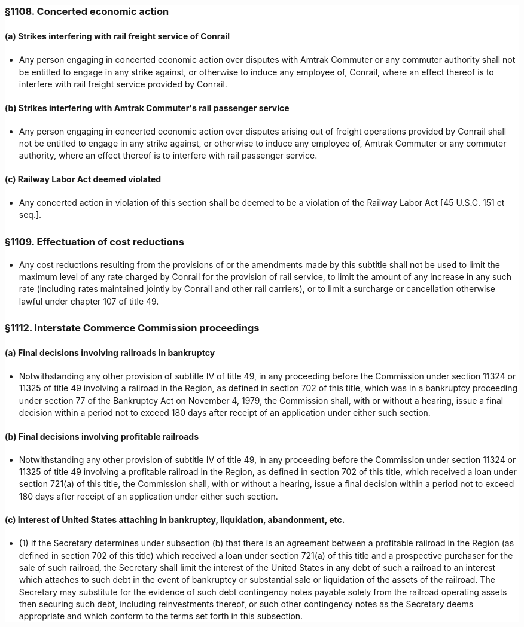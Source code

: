 ### §1108. Concerted economic action
#### (a) Strikes interfering with rail freight service of Conrail
* Any person engaging in concerted economic action over disputes with Amtrak Commuter or any commuter authority shall not be entitled to engage in any strike against, or otherwise to induce any employee of, Conrail, where an effect thereof is to interfere with rail freight service provided by Conrail.

#### (b) Strikes interfering with Amtrak Commuter's rail passenger service
* Any person engaging in concerted economic action over disputes arising out of freight operations provided by Conrail shall not be entitled to engage in any strike against, or otherwise to induce any employee of, Amtrak Commuter or any commuter authority, where an effect thereof is to interfere with rail passenger service.

#### (c) Railway Labor Act deemed violated
* Any concerted action in violation of this section shall be deemed to be a violation of the Railway Labor Act [45 U.S.C. 151 et seq.].

### §1109. Effectuation of cost reductions
* Any cost reductions resulting from the provisions of or the amendments made by this subtitle shall not be used to limit the maximum level of any rate charged by Conrail for the provision of rail service, to limit the amount of any increase in any such rate (including rates maintained jointly by Conrail and other rail carriers), or to limit a surcharge or cancellation otherwise lawful under chapter 107 of title 49.

### §1112. Interstate Commerce Commission proceedings
#### (a) Final decisions involving railroads in bankruptcy
* Notwithstanding any other provision of subtitle IV of title 49, in any proceeding before the Commission under section 11324 or 11325 of title 49 involving a railroad in the Region, as defined in section 702 of this title, which was in a bankruptcy proceeding under section 77 of the Bankruptcy Act on November 4, 1979, the Commission shall, with or without a hearing, issue a final decision within a period not to exceed 180 days after receipt of an application under either such section.

#### (b) Final decisions involving profitable railroads
* Notwithstanding any other provision of subtitle IV of title 49, in any proceeding before the Commission under section 11324 or 11325 of title 49 involving a profitable railroad in the Region, as defined in section 702 of this title, which received a loan under section 721(a) of this title, the Commission shall, with or without a hearing, issue a final decision within a period not to exceed 180 days after receipt of an application under either such section.

#### (c) Interest of United States attaching in bankruptcy, liquidation, abandonment, etc.
* (1) If the Secretary determines under subsection (b) that there is an agreement between a profitable railroad in the Region (as defined in section 702 of this title) which received a loan under section 721(a) of this title and a prospective purchaser for the sale of such railroad, the Secretary shall limit the interest of the United States in any debt of such a railroad to an interest which attaches to such debt in the event of bankruptcy or substantial sale or liquidation of the assets of the railroad. The Secretary may substitute for the evidence of such debt contingency notes payable solely from the railroad operating assets then securing such debt, including reinvestments thereof, or such other contingency notes as the Secretary deems appropriate and which conform to the terms set forth in this subsection.
